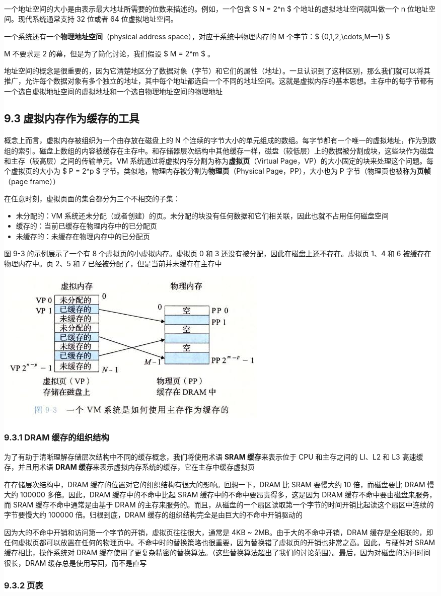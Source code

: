 一个地址空间的大小是由表示最大地址所需要的位数来描述的。例如，一个包含 $ N = 2^n $ 个地址的虚拟地址空间就叫做一个 n 位地址空间。现代系统通常支持 32 位或者 64 位虚拟地址空间。

一个系统还有一个**物理地址空间**（physical address space），对应于系统中物理内存的 M 个字节：$ \{0,1,2,\cdots,M—1\} $

M 不要求是 2 的幕，但是为了简化讨论，我们假设 $ M = 2^m $ 。

地址空间的概念是很重要的，因为它清楚地区分了数据对象（字节）和它们的属性（地址）。一旦认识到了这种区别，那么我们就可以将其推广，允许每个数据对象有多个独立的地址，其中每个地址都选自一个不同的地址空间。这就是虚拟内存的基本思想。主存中的每字节都有一个选自虚拟地址空间的虚拟地址和一个选自物理地址空间的物理地址

## 9.3 虚拟内存作为缓存的工具

概念上而言，虚拟内存被组织为一个由存放在磁盘上的 N 个连续的字节大小的单元组成的数组。每字节都有一个唯一的虚拟地址，作为到数组的索引。磁盘上数组的内容被缓存在主存中。和存储器层次结构中其他缓存一样，磁盘（较低层）上的数据被分割成块，这些块作为磁盘和主存（较高层）之间的传输单元。VM 系统通过将虚拟内存分割为称为**虚拟页**（Virtual Page，VP）的大小固定的块来处理这个问题。每个虚拟页的大小为 $ P = 2^p $ 字节。类似地，物理内存被分割为**物理页**（Physical Page，PP），大小也为 P 字节（物理页也被称为**页帧**（page frame））

在任意时刻，虚拟页面的集合都分为三个不相交的子集：

- 未分配的：VM 系统还未分配（或者创建）的页。未分配的块没有任何数据和它们相关联，因此也就不占用任何磁盘空间
- 缓存的：当前已缓存在物理内存中的已分配页
- 未缓存的：未缓存在物理内存中的已分配页

图 9-3 的示例展示了一个有 8 个虚拟页的小虚拟内存。虚拟页 0 和 3 还没有被分配，因此在磁盘上还不存在。虚拟页 1、4 和 6 被缓存在物理内存中。页 2、5 和 7 已经被分配了，但是当前并未缓存在主存中

![](../../../images/9-3-一个-VM-系统是如何使用主存作为缓存的.jpg)

### 9.3.1 DRAM 缓存的组织结构

为了有助于清晰理解存储层次结构中不同的缓存概念，我们将使用术语 **SRAM 缓存**来表示位于 CPU 和主存之间的 Ll、L2 和 L3 高速缓存，并且用术语 **DRAM 缓存**来表示虚拟内存系统的缓存，它在主存中缓存虚拟页

在存储层次结构中，DRAM 缓存的位置对它的组织结构有很大的影响。回想一下，DRAM 比 SRAM 要慢大约 10 倍，而磁盘要比 DRAM 慢大约 100000 多倍。因此，DRAM 缓存中的不命中比起 SRAM 缓存中的不命中要昂贵得多，这是因为 DRAM 缓存不命中要由磁盘来服务，而 SRAM 缓存不命中通常是由基于 DRAM 的主存来服务的。而且，从磁盘的一个扇区读取第一个字节的时间开销比起读这个扇区中连续的字节要慢大约 100000 倍。归根到底，DRAM 缓存的组织结构完全是由巨大的不命中开销驱动的

因为大的不命中开销和访问第一个字节的开销，虚拟页往往很大，通常是 4KB ~ 2MB。由于大的不命中开销，DRAM 缓存是全相联的，即任何虚拟页都可以放置在任何的物理页中。不命中时的替换策略也很重要，因为替换错了虚拟页的开销也非常之高。因此，与硬件对 SRAM 缓存相比，操作系统对 DRAM 缓存使用了更复杂精密的替换算法。（这些替换算法超出了我们的讨论范围）。最后，因为对磁盘的访问时间很长，DRAM 缓存总是使用写回，而不是直写

### 9.3.2 页表

